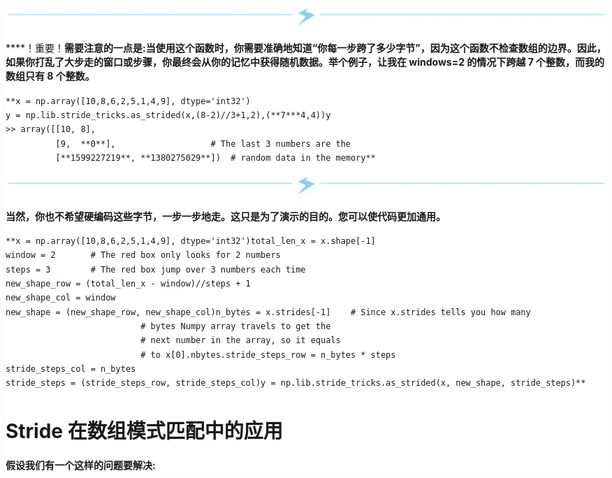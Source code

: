 **![](img/3ba6d8b197ef0250ed09be403fffe8f2.png)**

****！重要！**需要注意的一点是:当使用这个函数时，你需要准确地知道“你每一步跨了多少字节”，因为这个函数不检查数组的边界。因此，如果你打乱了大步走的窗口或步骤，你最终会从你的记忆中获得随机数据。举个例子，让我在 windows=2 的情况下跨越 **7** 个整数，而我的数组只有 8 个整数。**

```
**x = np.array([10,8,6,2,5,1,4,9], dtype='int32')
y = np.lib.stride_tricks.as_strided(x,(8-2)//3+1,2),(**7***4,4))y
>> array([[10, 8],
          [9,  **0**],                   # The last 3 numbers are the
          [**1599227219**, **1380275029**])  # random data in the memory**
```

**![](img/3ba6d8b197ef0250ed09be403fffe8f2.png)**

**当然，你也不希望硬编码这些字节，一步一步地走。这只是为了演示的目的。您可以使代码更加通用。**

```
**x = np.array([10,8,6,2,5,1,4,9], dtype='int32')total_len_x = x.shape[-1]
window = 2       # The red box only looks for 2 numbers
steps = 3        # The red box jump over 3 numbers each time
new_shape_row = (total_len_x - window)//steps + 1
new_shape_col = window
new_shape = (new_shape_row, new_shape_col)n_bytes = x.strides[-1]    # Since x.strides tells you how many
                           # bytes Numpy array travels to get the  
                           # next number in the array, so it equals 
                           # to x[0].nbytes.stride_steps_row = n_bytes * steps
stride_steps_col = n_bytes
stride_steps = (stride_steps_row, stride_steps_col)y = np.lib.stride_tricks.as_strided(x, new_shape, stride_steps)**
```

# **Stride 在数组模式匹配中的应用**

**假设我们有一个这样的问题要解决:**
